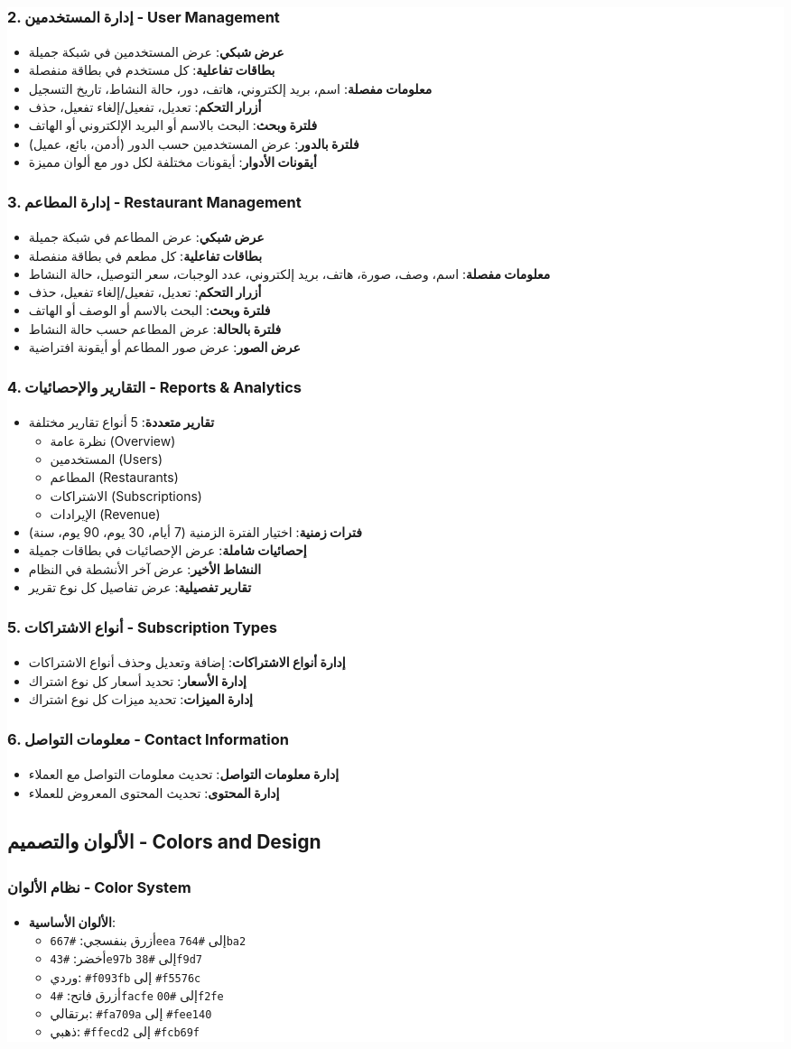 ### 2. إدارة المستخدمين - User Management
- **عرض شبكي**: عرض المستخدمين في شبكة جميلة
- **بطاقات تفاعلية**: كل مستخدم في بطاقة منفصلة
- **معلومات مفصلة**: اسم، بريد إلكتروني، هاتف، دور، حالة النشاط، تاريخ التسجيل
- **أزرار التحكم**: تعديل، تفعيل/إلغاء تفعيل، حذف
- **فلترة وبحث**: البحث بالاسم أو البريد الإلكتروني أو الهاتف
- **فلترة بالدور**: عرض المستخدمين حسب الدور (أدمن، بائع، عميل)
- **أيقونات الأدوار**: أيقونات مختلفة لكل دور مع ألوان مميزة

### 3. إدارة المطاعم - Restaurant Management
- **عرض شبكي**: عرض المطاعم في شبكة جميلة
- **بطاقات تفاعلية**: كل مطعم في بطاقة منفصلة
- **معلومات مفصلة**: اسم، وصف، صورة، هاتف، بريد إلكتروني، عدد الوجبات، سعر التوصيل، حالة النشاط
- **أزرار التحكم**: تعديل، تفعيل/إلغاء تفعيل، حذف
- **فلترة وبحث**: البحث بالاسم أو الوصف أو الهاتف
- **فلترة بالحالة**: عرض المطاعم حسب حالة النشاط
- **عرض الصور**: عرض صور المطاعم أو أيقونة افتراضية

### 4. التقارير والإحصائيات - Reports & Analytics
- **تقارير متعددة**: 5 أنواع تقارير مختلفة
  - نظرة عامة (Overview)
  - المستخدمين (Users)
  - المطاعم (Restaurants)
  - الاشتراكات (Subscriptions)
  - الإيرادات (Revenue)
- **فترات زمنية**: اختيار الفترة الزمنية (7 أيام، 30 يوم، 90 يوم، سنة)
- **إحصائيات شاملة**: عرض الإحصائيات في بطاقات جميلة
- **النشاط الأخير**: عرض آخر الأنشطة في النظام
- **تقارير تفصيلية**: عرض تفاصيل كل نوع تقرير

### 5. أنواع الاشتراكات - Subscription Types
- **إدارة أنواع الاشتراكات**: إضافة وتعديل وحذف أنواع الاشتراكات
- **إدارة الأسعار**: تحديد أسعار كل نوع اشتراك
- **إدارة الميزات**: تحديد ميزات كل نوع اشتراك

### 6. معلومات التواصل - Contact Information
- **إدارة معلومات التواصل**: تحديث معلومات التواصل مع العملاء
- **إدارة المحتوى**: تحديث المحتوى المعروض للعملاء

## الألوان والتصميم - Colors and Design

### نظام الألوان - Color System
- **الألوان الأساسية**: 
  - أزرق بنفسجي: `#667eea` إلى `#764ba2`
  - أخضر: `#43e97b` إلى `#38f9d7`
  - وردي: `#f093fb` إلى `#f5576c`
  - أزرق فاتح: `#4facfe` إلى `#00f2fe`
  - برتقالي: `#fa709a` إلى `#fee140`
  - ذهبي: `#ffecd2` إلى `#fcb69f`
